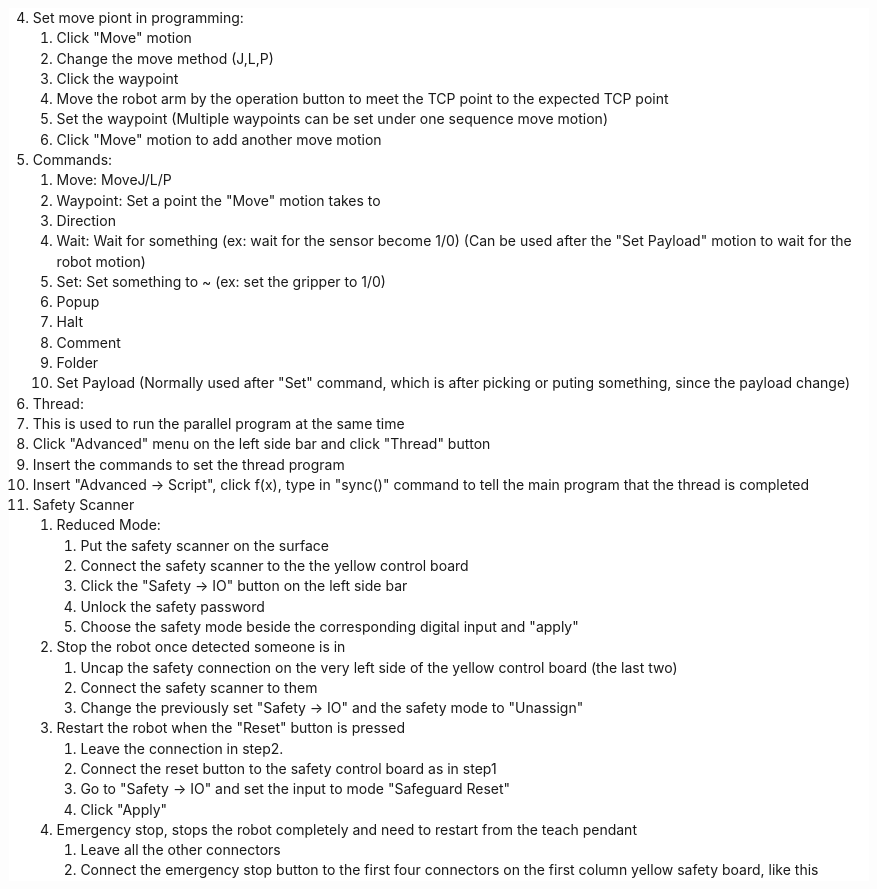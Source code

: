    4. Set move piont in programming:
      1. Click "Move" motion
      2. Change the move method (J,L,P)
      3. Click the waypoint
      4. Move the robot arm by the operation button to meet the TCP point to the expected TCP point
      5. Set the waypoint (Multiple waypoints can be set under one sequence move motion)
      6. Click "Move" motion to add another move motion
10. Commands:
    1. Move: MoveJ/L/P
    2. Waypoint: Set a point the "Move" motion takes to
    3. Direction
    4. Wait: Wait for something (ex: wait for the sensor become 1/0) (Can be used after the "Set Payload" motion to wait for the robot motion)
    5. Set: Set something to ~ (ex: set the gripper to 1/0)
    6. Popup
    7. Halt
    8. Comment
    9. Folder
    10. Set Payload (Normally used after "Set" command, which is after picking or puting something, since the payload change)
11. Thread:
   1. This is used to run the parallel program at the same time
   2. Click "Advanced" menu on the left side bar and click "Thread" button
   3. Insert the commands to set the thread program
   4. Insert "Advanced -> Script", click f(x), type in "sync()" command to tell the main program that the thread is completed
12. Safety Scanner
    1. Reduced Mode:
        1.  Put the safety scanner on the surface
        2.  Connect the safety scanner to the the yellow control board
        3.  Click the "Safety -> IO" button on the left side bar
        4.  Unlock the safety password
        5.  Choose the safety mode beside the corresponding digital input and "apply"
    2.  Stop the robot once detected someone is in
        1.  Uncap the safety connection on the very left side of the yellow control board (the last two)
        2.  Connect the safety scanner to them
        3.  Change the previously set "Safety -> IO" and the safety mode to "Unassign"
    3. Restart the robot when the "Reset" button is pressed
       1. Leave the connection in step2.
       2. Connect the reset button to the safety control board as in step1
       3. Go to "Safety -> IO" and set the input to mode "Safeguard Reset"
       4. Click "Apply"
    4. Emergency stop, stops the robot completely and need to restart from the teach pendant
       1. Leave all the other connectors
       2. Connect the emergency stop button to the first four connectors on the first column yellow safety board, like this
